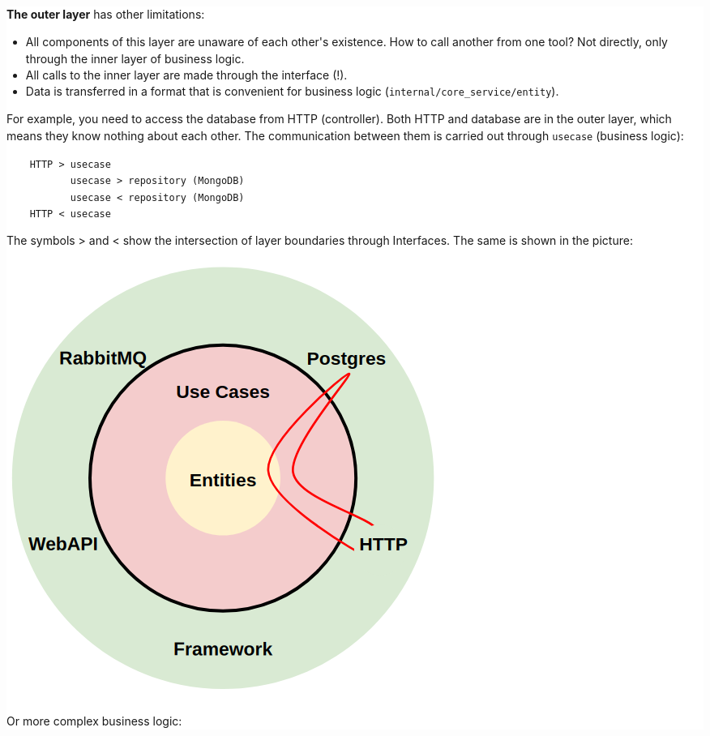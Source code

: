 **The outer layer** has other limitations:

- All components of this layer are unaware of each other's existence. How to
  call another from one tool? Not directly, only through the inner layer of
  business logic.
- All calls to the inner layer are made through the interface (!).
- Data is transferred in a format that is convenient for business logic
  (`internal/core_service/entity`).

For example, you need to access the database from HTTP (controller). Both HTTP
and database are in the outer layer, which means they know nothing about each
other. The communication between them is carried out through `usecase` (business
logic):

```
    HTTP > usecase
           usecase > repository (MongoDB)
           usecase < repository (MongoDB)
    HTTP < usecase
```

The symbols > and < show the intersection of layer boundaries through
Interfaces. The same is shown in the picture:

![Example](docs/img/example-http-db.png)

Or more complex business logic:
